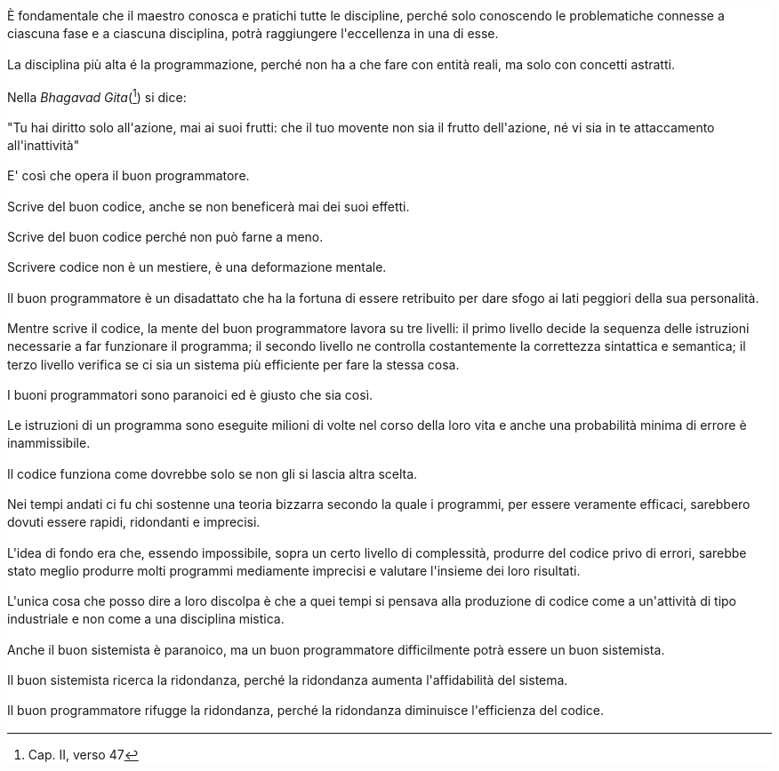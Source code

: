 È fondamentale che il maestro conosca e pratichi tutte le discipline,
perché solo conoscendo le problematiche connesse a ciascuna fase e a
ciascuna disciplina, potrà raggiungere l\'eccellenza in una di esse.

La disciplina più alta é la programmazione, perché non ha a che fare con
entità reali, ma solo con concetti astratti.

Nella *Bhagavad Gita*([^2]) si dice:

"Tu hai diritto solo all'azione, mai ai suoi frutti: che il tuo movente
non sia il frutto dell'azione, né vi sia in te attaccamento
all'inattività"

E' così che opera il buon programmatore.

Scrive del buon codice, anche se non beneficerà mai dei suoi effetti.

Scrive del buon codice perché non può farne a meno.

Scrivere codice non è un mestiere, è una deformazione mentale.

Il buon programmatore è un disadattato che ha la fortuna di essere
retribuito per dare sfogo ai lati peggiori della sua personalità.

Mentre scrive il codice, la mente del buon programmatore lavora su tre
livelli: il primo livello decide la sequenza delle istruzioni necessarie
a far funzionare il programma; il secondo livello ne controlla
costantemente la correttezza sintattica e semantica; il terzo livello
verifica se ci sia un sistema più efficiente per fare la stessa cosa.

I buoni programmatori sono paranoici ed è giusto che sia così.

Le istruzioni di un programma sono eseguite milioni di volte nel corso
della loro vita e anche una probabilità minima di errore è
inammissibile.

Il codice funziona come dovrebbe solo se non gli si lascia altra scelta.

Nei tempi andati ci fu chi sostenne una teoria bizzarra secondo la quale
i programmi, per essere veramente efficaci, sarebbero dovuti essere
rapidi, ridondanti e imprecisi.

L'idea di fondo era che, essendo impossibile, sopra un certo livello di
complessità, produrre del codice privo di errori, sarebbe stato meglio
produrre molti programmi mediamente imprecisi e valutare l'insieme dei
loro risultati.

L'unica cosa che posso dire a loro discolpa è che a quei tempi si
pensava alla produzione di codice come a un'attività di tipo industriale
e non come a una disciplina mistica.

Anche il buon sistemista è paranoico, ma un buon programmatore
difficilmente potrà essere un buon sistemista.

Il buon sistemista ricerca la ridondanza, perché la ridondanza aumenta
l'affidabilità del sistema.

Il buon programmatore rifugge la ridondanza, perché la ridondanza
diminuisce l'efficienza del codice.


[^1]: Gli stessi che precedentemente lo avevano accusato di essersi
[^2]: Cap. II, verso 47